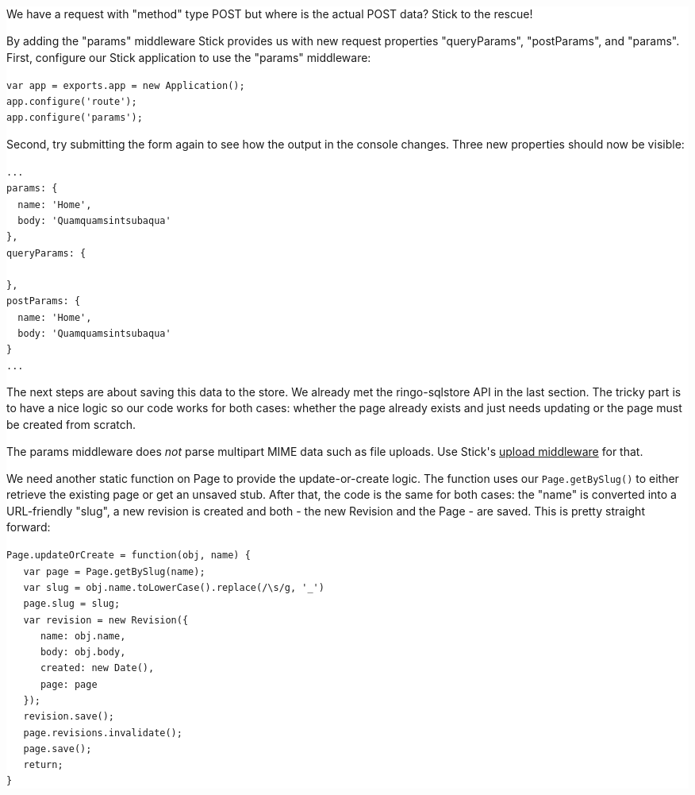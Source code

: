 We have a request with "method" type POST but where is the actual POST data? Stick to the rescue!

By adding the "params" middleware  Stick provides us with new request properties "queryParams", "postParams", and "params". First, configure our Stick application to use the "params" middleware:

    var app = exports.app = new Application();
    app.configure('route');
    app.configure('params');


Second, try submitting the form again to see how the output in the console changes. Three new properties should now be visible:

    ...
    params: {
      name: 'Home',
      body: 'Quamquamsintsubaqua'
    },
    queryParams: {

    },
    postParams: {
      name: 'Home',
      body: 'Quamquamsintsubaqua'
    }
    ...

The next steps are about saving this data to the store. We already met the ringo-sqlstore API in the last section. The tricky part is to have a nice logic so our code works for both cases: whether the page already exists and just needs updating or the page must be created from scratch.


<div class="knowmore">

The params middleware does *not* parse multipart MIME data such as file uploads. Use Stick's [upload middleware](http://ringojs.org/api/stick/stick/middleware/upload/) for that.

</div>

We need another static function on Page to provide the update-or-create logic. The function uses our `Page.getBySlug()` to either retrieve the existing page or get an unsaved stub. After that, the code is the same for both cases: the "name" is converted into a URL-friendly "slug", a new revision is created and both - the new Revision and the Page - are saved. This is pretty straight forward:

    Page.updateOrCreate = function(obj, name) {
       var page = Page.getBySlug(name);
       var slug = obj.name.toLowerCase().replace(/\s/g, '_')
       page.slug = slug;
       var revision = new Revision({
          name: obj.name,
          body: obj.body,
          created: new Date(),
          page: page
       });
       revision.save();
       page.revisions.invalidate();
       page.save();
       return;
    }
